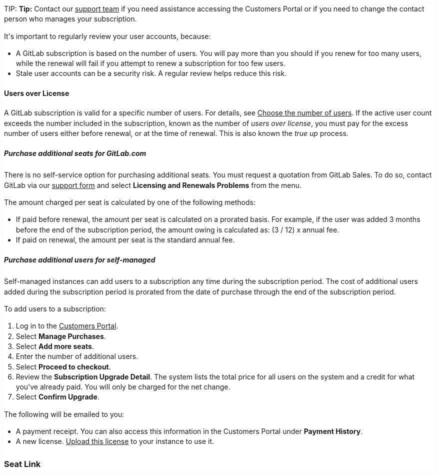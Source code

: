 TIP: **Tip:**
Contact our [support team](https://support.gitlab.com/hc/en-us/requests/new?ticket_form_id=360000071293) if you need assistance accessing the Customers Portal or if you need to change the contact person who manages your subscription.

It's important to regularly review your user accounts, because:

- A GitLab subscription is based on the number of users. You will pay more than you should if you renew for too many users, while the renewal will fail if you attempt to renew a subscription for too few users.
- Stale user accounts can be a security risk. A regular review helps reduce this risk.

#### Users over License

A GitLab subscription is valid for a specific number of users. For details, see [Choose the number of users](#choosing-the-number-of-users). If the active user count exceeds the number included in the subscription, known as the number of _users over license_, you must pay for the excess number of users either before renewal, or at the time of renewal. This is also known the _true up_ process.

##### Purchase additional seats for GitLab.com

There is no self-service option for purchasing additional seats. You must request a quotation from GitLab Sales. To do so, contact GitLab via our [support form](https://support.gitlab.com/hc/en-us/requests/new) and select **Licensing and Renewals Problems** from the menu.

The amount charged per seat is calculated by one of the following methods:

- If paid before renewal, the amount per seat is calculated on a prorated basis. For example, if the user was added 3 months before the end of the subscription period, the amount owing is calculated as: (3 / 12) x annual fee.
- If paid on renewal, the amount per seat is the standard annual fee.

##### Purchase additional users for self-managed

Self-managed instances can add users to a subscription any time during the subscription period. The cost of additional users added during the subscription period is prorated from the date of purchase through the end of the subscription period.

To add users to a subscription:

1. Log in to the [Customers Portal](https://customers.gitlab.com/).
1. Select **Manage Purchases**.
1. Select **Add more seats**.
1. Enter the number of additional users.
1. Select **Proceed to checkout**.
1. Review the **Subscription Upgrade Detail**. The system lists the total price for all users on the system and a credit for what you've already paid. You will only be charged for the net change.
1. Select **Confirm Upgrade**.

The following will be emailed to you:

- A payment receipt. You can also access this information in the Customers Portal under **Payment History**.
- A new license. [Upload this license](../user/admin_area/license.md#uploading-your-license) to your instance to use it.

### Seat Link

